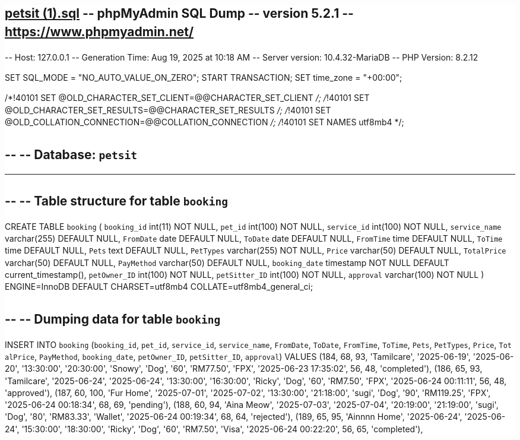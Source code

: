 [petsit (1).sql](https://github.com/user-attachments/files/21851437/petsit.1.sql)
-- phpMyAdmin SQL Dump
-- version 5.2.1
-- https://www.phpmyadmin.net/
--
-- Host: 127.0.0.1
-- Generation Time: Aug 19, 2025 at 10:18 AM
-- Server version: 10.4.32-MariaDB
-- PHP Version: 8.2.12

SET SQL_MODE = "NO_AUTO_VALUE_ON_ZERO";
START TRANSACTION;
SET time_zone = "+00:00";


/*!40101 SET @OLD_CHARACTER_SET_CLIENT=@@CHARACTER_SET_CLIENT */;
/*!40101 SET @OLD_CHARACTER_SET_RESULTS=@@CHARACTER_SET_RESULTS */;
/*!40101 SET @OLD_COLLATION_CONNECTION=@@COLLATION_CONNECTION */;
/*!40101 SET NAMES utf8mb4 */;

--
-- Database: `petsit`
--

-- --------------------------------------------------------

--
-- Table structure for table `booking`
--

CREATE TABLE `booking` (
  `booking_id` int(11) NOT NULL,
  `pet_id` int(100) NOT NULL,
  `service_id` int(100) NOT NULL,
  `service_name` varchar(255) DEFAULT NULL,
  `FromDate` date DEFAULT NULL,
  `ToDate` date DEFAULT NULL,
  `FromTime` time DEFAULT NULL,
  `ToTime` time DEFAULT NULL,
  `Pets` text DEFAULT NULL,
  `PetTypes` varchar(255) NOT NULL,
  `Price` varchar(50) DEFAULT NULL,
  `TotalPrice` varchar(50) DEFAULT NULL,
  `PayMethod` varchar(50) DEFAULT NULL,
  `booking_date` timestamp NOT NULL DEFAULT current_timestamp(),
  `petOwner_ID` int(100) NOT NULL,
  `petSitter_ID` int(100) NOT NULL,
  `approval` varchar(100) NOT NULL
) ENGINE=InnoDB DEFAULT CHARSET=utf8mb4 COLLATE=utf8mb4_general_ci;

--
-- Dumping data for table `booking`
--

INSERT INTO `booking` (`booking_id`, `pet_id`, `service_id`, `service_name`, `FromDate`, `ToDate`, `FromTime`, `ToTime`, `Pets`, `PetTypes`, `Price`, `TotalPrice`, `PayMethod`, `booking_date`, `petOwner_ID`, `petSitter_ID`, `approval`) VALUES
(184, 68, 93, 'Tamilcare', '2025-06-19', '2025-06-20', '13:30:00', '20:30:00', 'Snowy', 'Dog', '60', 'RM77.50', 'FPX', '2025-06-23 17:35:02', 56, 48, 'completed'),
(186, 65, 93, 'Tamilcare', '2025-06-24', '2025-06-24', '13:30:00', '16:30:00', 'Ricky', 'Dog', '60', 'RM7.50', 'FPX', '2025-06-24 00:11:11', 56, 48, 'approved'),
(187, 60, 100, 'Fur Home', '2025-07-01', '2025-07-02', '13:30:00', '21:18:00', 'sugi', 'Dog', '90', 'RM119.25', 'FPX', '2025-06-24 00:18:34', 68, 69, 'pending'),
(188, 60, 94, 'Aina Meow', '2025-07-03', '2025-07-04', '20:19:00', '21:19:00', 'sugi', 'Dog', '80', 'RM83.33', 'Wallet', '2025-06-24 00:19:34', 68, 64, 'rejected'),
(189, 65, 95, 'Ainnnn Home', '2025-06-24', '2025-06-24', '15:30:00', '18:30:00', 'Ricky', 'Dog', '60', 'RM7.50', 'Visa', '2025-06-24 00:22:20', 56, 65, 'completed'),
